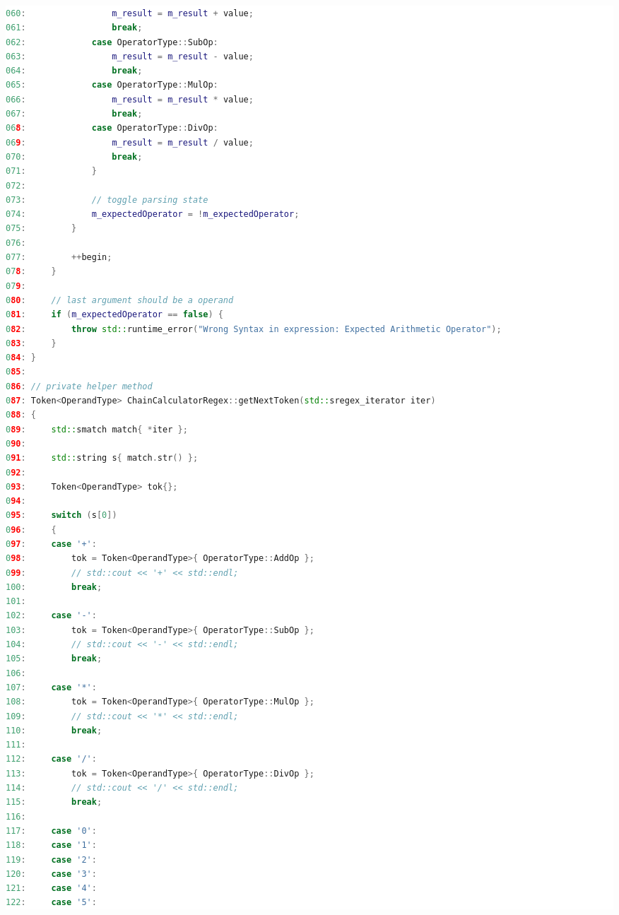 ```cpp
060:                 m_result = m_result + value;
061:                 break;
062:             case OperatorType::SubOp:
063:                 m_result = m_result - value;
064:                 break;
065:             case OperatorType::MulOp:
066:                 m_result = m_result * value;
067:                 break;
068:             case OperatorType::DivOp:
069:                 m_result = m_result / value;
070:                 break;
071:             }
072: 
073:             // toggle parsing state
074:             m_expectedOperator = !m_expectedOperator;
075:         }
076: 
077:         ++begin;
078:     }
079: 
080:     // last argument should be a operand
081:     if (m_expectedOperator == false) {
082:         throw std::runtime_error("Wrong Syntax in expression: Expected Arithmetic Operator");
083:     }
084: }
085: 
086: // private helper method
087: Token<OperandType> ChainCalculatorRegex::getNextToken(std::sregex_iterator iter)
088: {
089:     std::smatch match{ *iter };
090: 
091:     std::string s{ match.str() };
092: 
093:     Token<OperandType> tok{};
094: 
095:     switch (s[0])
096:     {
097:     case '+':
098:         tok = Token<OperandType>{ OperatorType::AddOp };
099:         // std::cout << '+' << std::endl;
100:         break;
101: 
102:     case '-':
103:         tok = Token<OperandType>{ OperatorType::SubOp };
104:         // std::cout << '-' << std::endl;
105:         break;
106: 
107:     case '*':
108:         tok = Token<OperandType>{ OperatorType::MulOp };
109:         // std::cout << '*' << std::endl;
110:         break;
111: 
112:     case '/':
113:         tok = Token<OperandType>{ OperatorType::DivOp };
114:         // std::cout << '/' << std::endl;
115:         break;
116: 
117:     case '0':
118:     case '1':
119:     case '2':
120:     case '3':
121:     case '4':
122:     case '5':
```

[Listing 1]: #listing_1_class_chaincalculatorclassic_decl}
[Listing 2]: #listing_2_class_token_impl}
[Listing 3]: #listing_3_class_chaincalculatorclassic_impl}
[Listing 4]: #listing_4_class_chaincalculatorregex_decl}
[Listing 5]: #listing_5_class_chaincalculatorregex_impl}
[Listing 6]: #listing_6_class_chaincalculatorstl_impl}
[Listing 7]: #listing_7_class_chaincalculatormodern_impl}